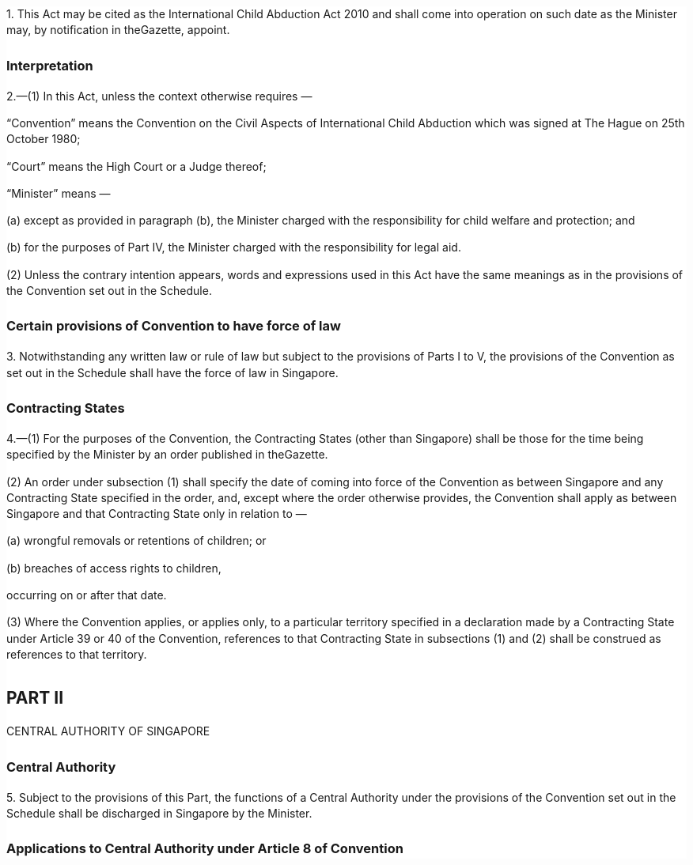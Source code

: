 1\. This Act may be cited as the International Child Abduction Act 2010 and shall come into operation on such date as the Minister may, by notification in theGazette, appoint.

### Interpretation

2\.—(1) In this Act, unless the context otherwise requires —

“Convention” means the Convention on the Civil Aspects of International Child Abduction which was signed at The Hague on 25th October 1980;

“Court” means the High Court or a Judge thereof;

“Minister” means —

(a) except as provided in paragraph (b), the Minister charged with the responsibility for child welfare and protection; and

(b) for the purposes of Part IV, the Minister charged with the responsibility for legal aid.

(2) Unless the contrary intention appears, words and expressions used in this Act have the same meanings as in the provisions of the Convention set out in the Schedule.

### Certain provisions of Convention to have force of law

3\. Notwithstanding any written law or rule of law but subject to the provisions of Parts I to V, the provisions of the Convention as set out in the Schedule shall have the force of law in Singapore.

### Contracting States

4\.—(1) For the purposes of the Convention, the Contracting States (other than Singapore) shall be those for the time being specified by the Minister by an order published in theGazette.

(2) An order under subsection (1) shall specify the date of coming into force of the Convention as between Singapore and any Contracting State specified in the order, and, except where the order otherwise provides, the Convention shall apply as between Singapore and that Contracting State only in relation to —

(a) wrongful removals or retentions of children; or

(b) breaches of access rights to children,

occurring on or after that date.

(3) Where the Convention applies, or applies only, to a particular territory specified in a declaration made by a Contracting State under Article 39 or 40 of the Convention, references to that Contracting State in subsections (1) and (2) shall be construed as references to that territory.

## PART II

CENTRAL AUTHORITY OF SINGAPORE

### Central Authority

5\. Subject to the provisions of this Part, the functions of a Central Authority under the provisions of the Convention set out in the Schedule shall be discharged in Singapore by the Minister.

### Applications to Central Authority under Article 8 of Convention
